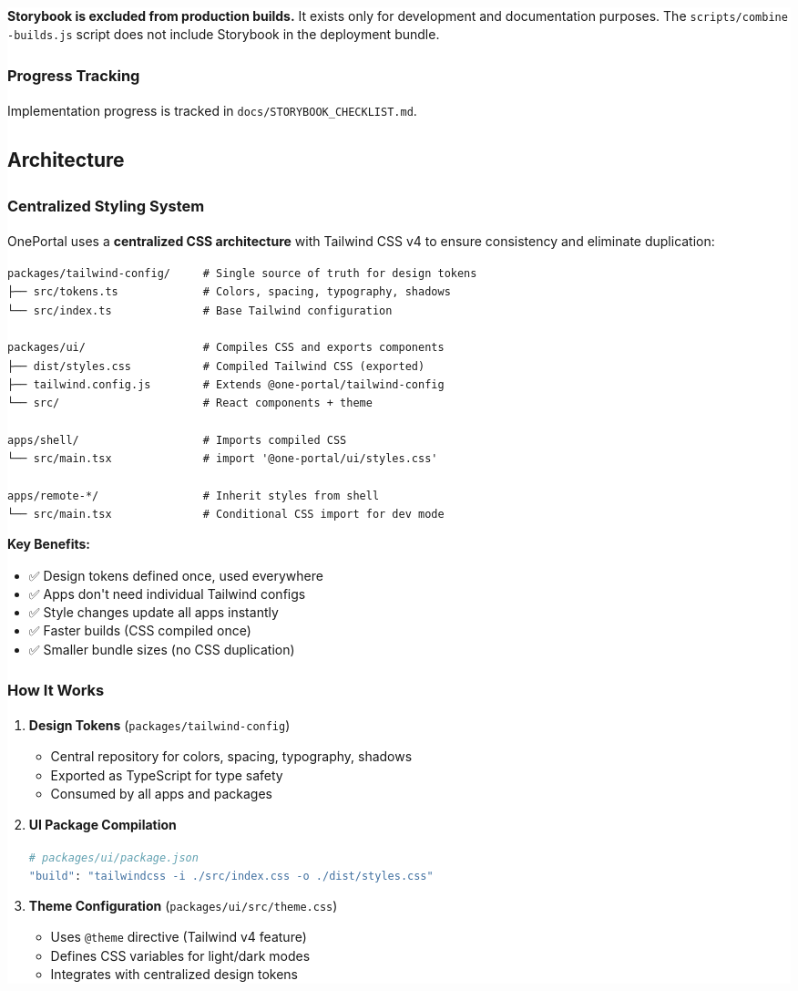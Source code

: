 **Storybook is excluded from production builds.** It exists only for development and documentation purposes. The `scripts/combine-builds.js` script does not include Storybook in the deployment bundle.

### Progress Tracking

Implementation progress is tracked in `docs/STORYBOOK_CHECKLIST.md`.

## Architecture

### Centralized Styling System

OnePortal uses a **centralized CSS architecture** with Tailwind CSS v4 to ensure consistency and eliminate duplication:

```
packages/tailwind-config/     # Single source of truth for design tokens
├── src/tokens.ts             # Colors, spacing, typography, shadows
└── src/index.ts              # Base Tailwind configuration

packages/ui/                  # Compiles CSS and exports components
├── dist/styles.css           # Compiled Tailwind CSS (exported)
├── tailwind.config.js        # Extends @one-portal/tailwind-config
└── src/                      # React components + theme

apps/shell/                   # Imports compiled CSS
└── src/main.tsx              # import '@one-portal/ui/styles.css'

apps/remote-*/                # Inherit styles from shell
└── src/main.tsx              # Conditional CSS import for dev mode
```

**Key Benefits:**

- ✅ Design tokens defined once, used everywhere
- ✅ Apps don't need individual Tailwind configs
- ✅ Style changes update all apps instantly
- ✅ Faster builds (CSS compiled once)
- ✅ Smaller bundle sizes (no CSS duplication)

### How It Works

1. **Design Tokens** (`packages/tailwind-config`)
   - Central repository for colors, spacing, typography, shadows
   - Exported as TypeScript for type safety
   - Consumed by all apps and packages

2. **UI Package Compilation**

   ```bash
   # packages/ui/package.json
   "build": "tailwindcss -i ./src/index.css -o ./dist/styles.css"
   ```

3. **Theme Configuration** (`packages/ui/src/theme.css`)
   - Uses `@theme` directive (Tailwind v4 feature)
   - Defines CSS variables for light/dark modes
   - Integrates with centralized design tokens
